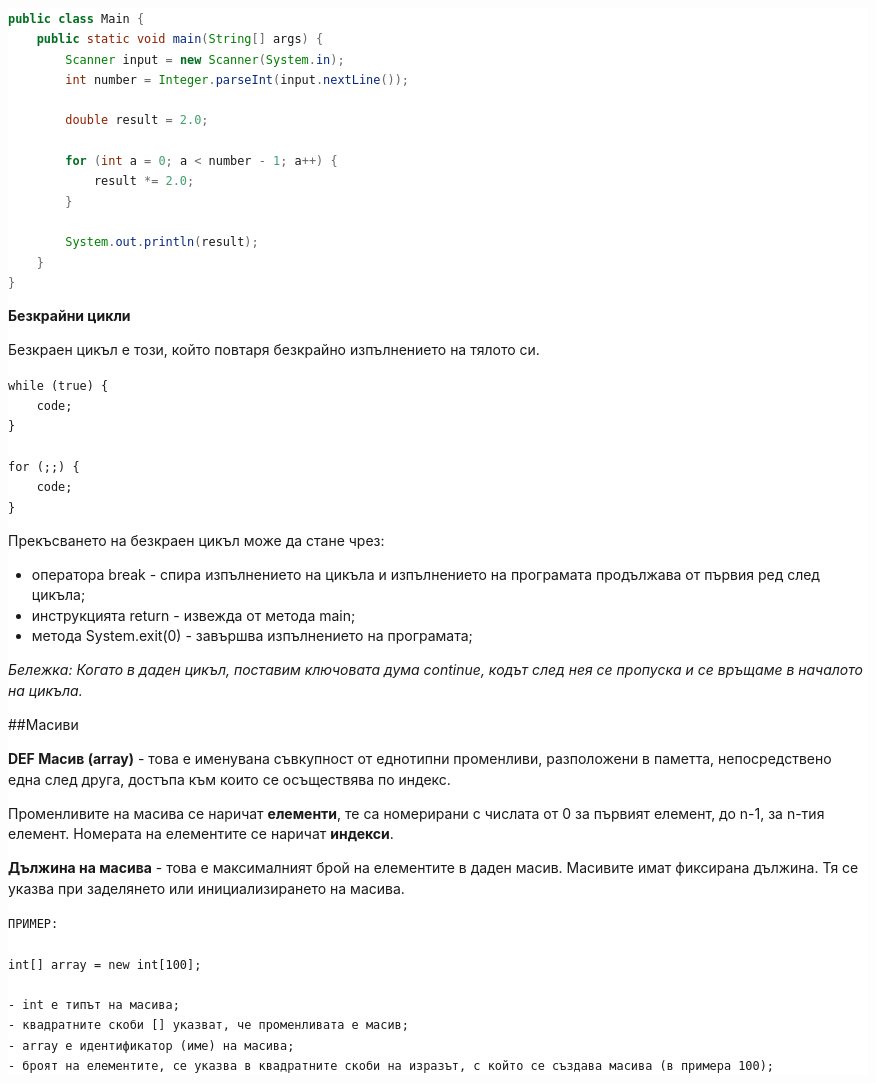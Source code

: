 ```java
public class Main {
    public static void main(String[] args) {
        Scanner input = new Scanner(System.in);
        int number = Integer.parseInt(input.nextLine());

        double result = 2.0;

        for (int a = 0; a < number - 1; a++) {
            result *= 2.0;
        }

        System.out.println(result);
    }
}
````

__Безкрайни цикли__

Безкраен цикъл е този, който повтаря безкрайно изпълнението на тялото си.

````
while (true) {
    code;
}

for (;;) {
    code;
}
````

Прекъсването на безкраен цикъл може да стане чрез:
+ оператора break - спира изпълнението на цикъла и изпълнението на програмата продължава от първия ред след цикъла;
+ инструкцията return - извежда от метода main;
+ метода System.exit(0) - завършва изпълнението на програмата;

_Бележка: Когато в даден цикъл, поставим ключовата дума continue, кодът след нея се пропуска и се връщаме в началото на цикъла._

##Масиви

__DEF Масив (array)__ - това е именувана съвкупност от еднотипни променливи, разположени в паметта, непосредствено една след друга, достъпа към които се осъществява по индекс.

Променливите на масива се наричат __елементи__, те са номерирани с числата от 0 за първият елемент, до n-1, за n-тия елемент. Номерата на елементите се наричат __индекси__.

__Дължина на масива__ - това е максималният брой на елементите в даден масив. Масивите имат фиксирана дължина. Тя се указва при заделянето или инициализирането на масива.

````
ПРИМЕР:

int[] array = new int[100];

- int е типът на масива;
- квадратните скоби [] указват, че променливата е масив;
- array е идентификатор (име) на масива;
- броят на елементите, се указва в квадратните скоби на изразът, с който се създава масива (в примера 100);
````
